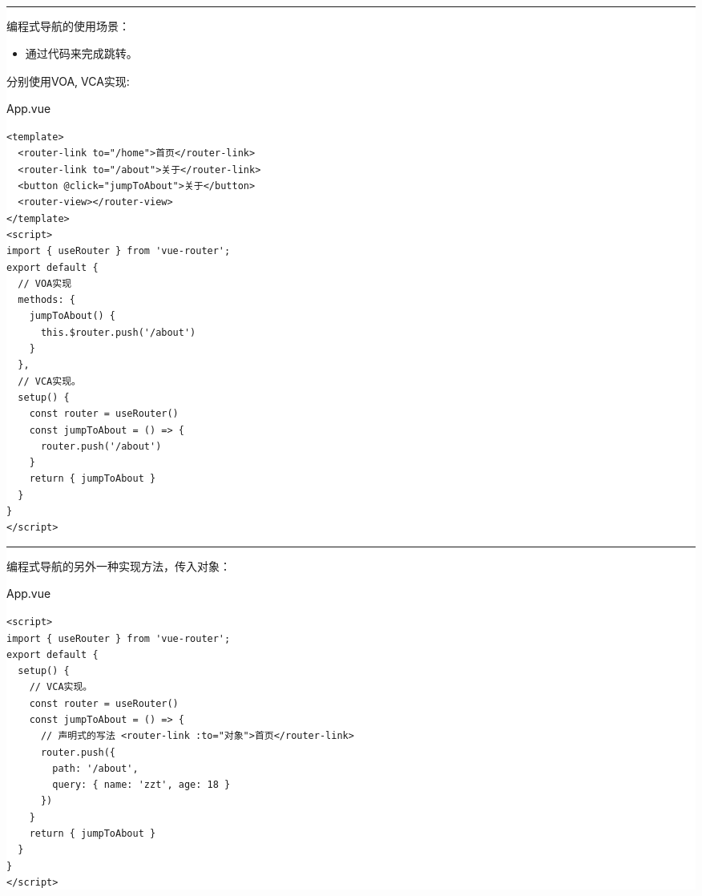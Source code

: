 ------

编程式导航的使用场景：

- 通过代码来完成跳转。

分别使用VOA, VCA实现:

App.vue

```vue
<template>
  <router-link to="/home">首页</router-link>
  <router-link to="/about">关于</router-link>
  <button @click="jumpToAbout">关于</button>
  <router-view></router-view>
</template>
<script>
import { useRouter } from 'vue-router';
export default {
  // VOA实现
  methods: {
    jumpToAbout() {
      this.$router.push('/about')
    }
  },
  // VCA实现。
  setup() {
    const router = useRouter()
    const jumpToAbout = () => {
      router.push('/about')
    }
    return { jumpToAbout }
  }
}
</script>
```

------

编程式导航的另外一种实现方法，传入对象：

App.vue

```vue
<script>
import { useRouter } from 'vue-router';
export default {
  setup() {
    // VCA实现。
    const router = useRouter()
    const jumpToAbout = () => {
      // 声明式的写法 <router-link :to="对象">首页</router-link>
      router.push({
        path: '/about',
        query: { name: 'zzt', age: 18 }
      })
    }
    return { jumpToAbout }
  }
}
</script>
```
